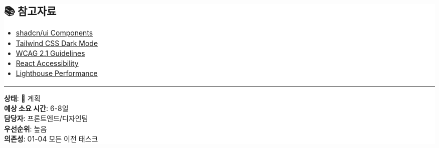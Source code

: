 ## 📚 참고자료
- [shadcn/ui Components](https://ui.shadcn.com/docs/components)
- [Tailwind CSS Dark Mode](https://tailwindcss.com/docs/dark-mode)
- [WCAG 2.1 Guidelines](https://www.w3.org/WAI/WCAG21/quickref/)
- [React Accessibility](https://react.dev/learn/accessibility)
- [Lighthouse Performance](https://developers.google.com/web/tools/lighthouse)

---
**상태**: 📝 계획  
**예상 소요 시간**: 6-8일  
**담당자**: 프론트엔드/디자인팀  
**우선순위**: 높음  
**의존성**: 01-04 모든 이전 태스크